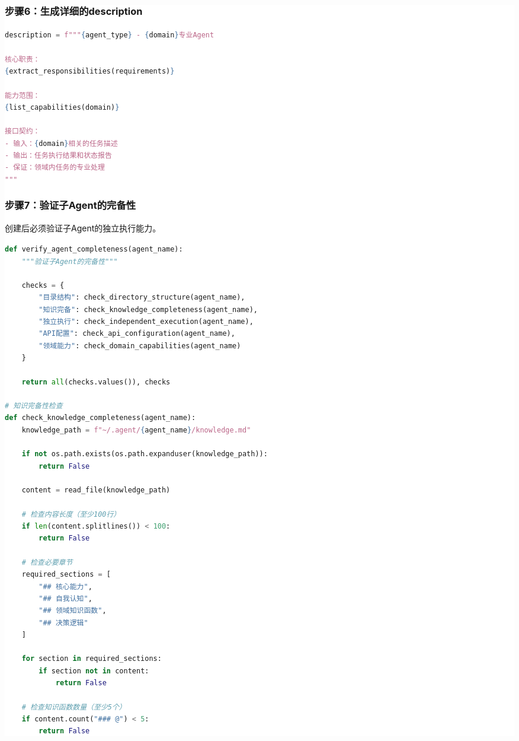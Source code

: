 ### 步骤6：生成详细的description

```python
description = f"""{agent_type} - {domain}专业Agent

核心职责：
{extract_responsibilities(requirements)}

能力范围：
{list_capabilities(domain)}

接口契约：
- 输入：{domain}相关的任务描述
- 输出：任务执行结果和状态报告
- 保证：领域内任务的专业处理
"""
```

### 步骤7：验证子Agent的完备性

创建后必须验证子Agent的独立执行能力。

```python
def verify_agent_completeness(agent_name):
    """验证子Agent的完备性"""

    checks = {
        "目录结构": check_directory_structure(agent_name),
        "知识完备": check_knowledge_completeness(agent_name),
        "独立执行": check_independent_execution(agent_name),
        "API配置": check_api_configuration(agent_name),
        "领域能力": check_domain_capabilities(agent_name)
    }

    return all(checks.values()), checks

# 知识完备性检查
def check_knowledge_completeness(agent_name):
    knowledge_path = f"~/.agent/{agent_name}/knowledge.md"

    if not os.path.exists(os.path.expanduser(knowledge_path)):
        return False

    content = read_file(knowledge_path)

    # 检查内容长度（至少100行）
    if len(content.splitlines()) < 100:
        return False

    # 检查必要章节
    required_sections = [
        "## 核心能力",
        "## 自我认知",
        "## 领域知识函数",
        "## 决策逻辑"
    ]

    for section in required_sections:
        if section not in content:
            return False

    # 检查知识函数数量（至少5个）
    if content.count("### @") < 5:
        return False

```